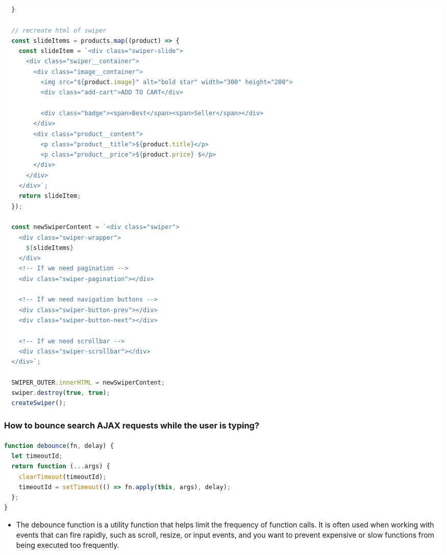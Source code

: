 ```js filename-search-slide
  }

  // recreate html of swiper
  const slideItems = products.map((product) => {
    const slideItem = `<div class="swiper-slide">
      <div class="swiper__container">
        <div class="image__container">
          <img src="${product.image}" alt="bold star" width="300" height="200">
          <div class="add-cart">ADD TO CART</div>

          <div class="badge"><span>Best</span><span>Seller</span></div>
        </div>
        <div class="product__content">
          <p class="product__title">${product.title}</p>
          <p class="product__price">${product.price} $</p>
        </div>
      </div>
    </div>`;
    return slideItem;
  });

  const newSwiperContent = `<div class="swiper">
    <div class="swiper-wrapper">
      ${slideItems}
    </div>
    <!-- If we need pagination -->
    <div class="swiper-pagination"></div>

    <!-- If we need navigation buttons -->
    <div class="swiper-button-prev"></div>
    <div class="swiper-button-next"></div>

    <!-- If we need scrollbar -->
    <div class="swiper-scrollbar"></div>
  </div>`;

  SWIPER_OUTER.innerHTML = newSwiperContent;
  swiper.destroy(true, true);
  createSwiper();
```

### How to bounce search AJAX requests while the user is typing?

```js filename-search-slide
function debounce(fn, delay) {
  let timeoutId;
  return function (...args) {
    clearTimeout(timeoutId);
    timeoutId = setTimeout(() => fn.apply(this, args), delay);
  };
}
```
- The debounce function is a utility function that helps limit the frequency of function calls. It is often used when working with events that can fire rapidly, such as scroll, resize, or input events, and you want to prevent expensive or slow functions from being executed too frequently.
